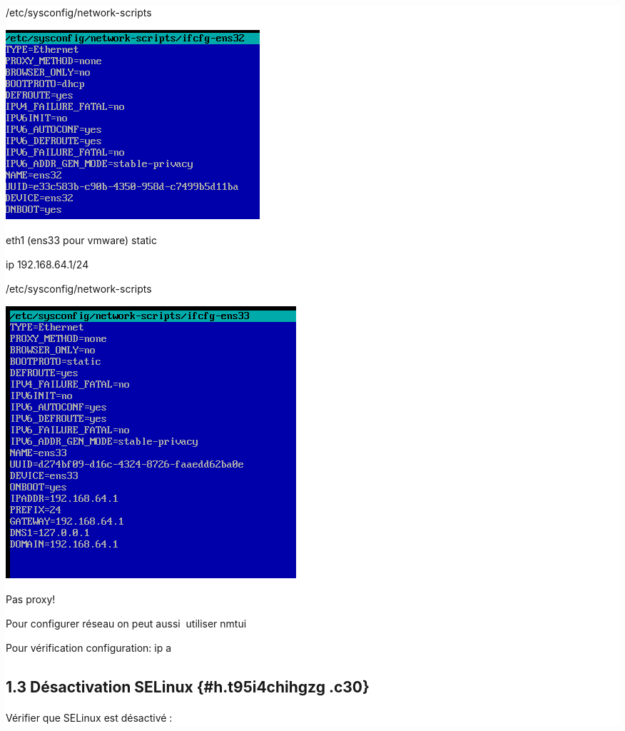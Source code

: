 /etc/sysconfig/network-scripts

![](images/image8.png)

eth1 (ens33 pour vmware) static

ip 192.168.64.1/24

/etc/sysconfig/network-scripts

![](images/image12.png)

Pas proxy!

Pour configurer réseau on peut aussi  utiliser nmtui

Pour vérification configuration: ip a

1.3 Désactivation SELinux {#h.t95i4chihgzg .c30}
-------------------------

Vérifier que SELinux est désactivé :

